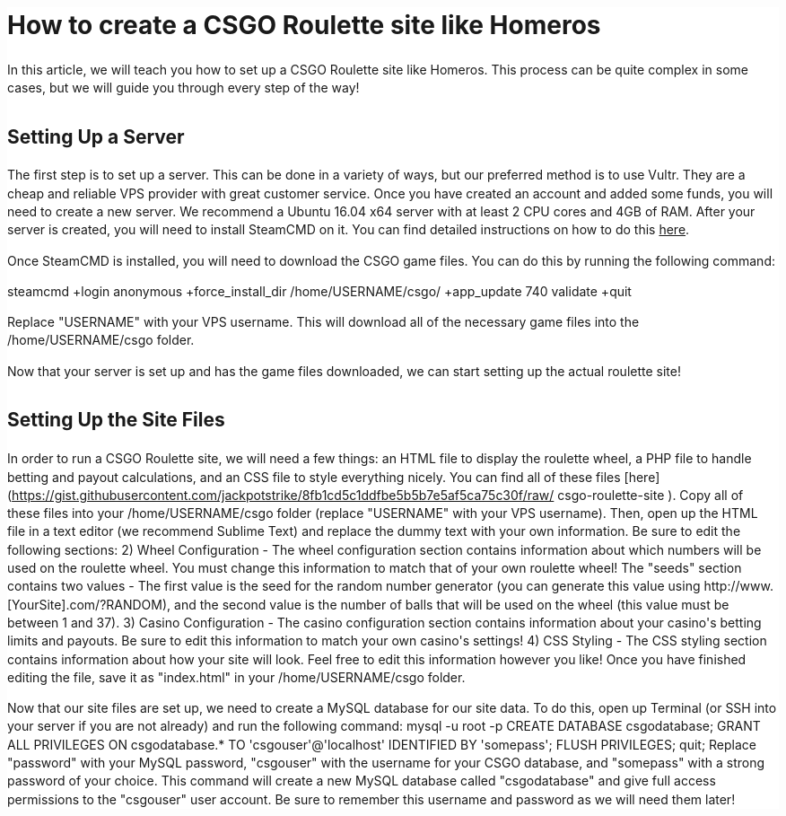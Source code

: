 #  How to create a CSGO Roulette site like Homeros

In this article, we will teach you how to set up a CSGO Roulette site like Homeros. This process can be quite complex in some cases, but we will guide you through every step of the way!

## Setting Up a Server

The first step is to set up a server. This can be done in a variety of ways, but our preferred method is to use Vultr. They are a cheap and reliable VPS provider with great customer service. Once you have created an account and added some funds, you will need to create a new server. We recommend a Ubuntu 16.04 x64 server with at least 2 CPU cores and 4GB of RAM. After your server is created, you will need to install SteamCMD on it. You can find detailed instructions on how to do this [here](https://steamcdn-a.akamaihd.net/client/installer/SteamCMD%20-%20Linux.txt).

Once SteamCMD is installed, you will need to download the CSGO game files. You can do this by running the following command:

steamcmd +login anonymous +force_install_dir /home/USERNAME/csgo/ +app_update 740 validate +quit

Replace "USERNAME" with your VPS username. This will download all of the necessary game files into the /home/USERNAME/csgo folder.

Now that your server is set up and has the game files downloaded, we can start setting up the actual roulette site!

## Setting Up the Site Files

In order to run a CSGO Roulette site, we will need a few things: an HTML file to display the roulette wheel, a PHP file to handle betting and payout calculations, and an CSS file to style everything nicely. You can find all of these files [here](https://gist.githubusercontent.com/jackpotstrike/8fb1cd5c1ddfbe5b5b7e5af5ca75c30f/raw/ csgo-roulette-site ). Copy all of these files into your /home/USERNAME/csgo folder (replace "USERNAME" with your VPS username). Then, open up the HTML file in a text editor (we recommend Sublime Text) and replace the dummy text with your own information. Be sure to edit the following sections:
2) Wheel Configuration - The wheel configuration section contains information about which numbers will be used on the roulette wheel. You must change this information to match that of your own roulette wheel! The "seeds" section contains two values - The first value is the seed for the random number generator (you can generate this value using http://www.[YourSite].com/?RANDOM), and the second value is the number of balls that will be used on the wheel (this value must be between 1 and 37). 3) Casino Configuration - The casino configuration section contains information about your casino's betting limits and payouts. Be sure to edit this information to match your own casino's settings! 4) CSS Styling - The CSS styling section contains information about how your site will look. Feel free to edit this information however you like! Once you have finished editing the file, save it as "index.html" in your /home/USERNAME/csgo folder.

Now that our site files are set up, we need to create a MySQL database for our site data. To do this, open up Terminal (or SSH into your server if you are not already) and run the following command:
mysql -u root -p<password> CREATE DATABASE csgodatabase; GRANT ALL PRIVILEGES ON csgodatabase.* TO 'csgouser'@'localhost' IDENTIFIED BY 'somepass'; FLUSH PRIVILEGES; quit;
Replace "password" with your MySQL password, "csgouser" with the username for your CSGO database, and "somepass" with a strong password of your choice. This command will create a new MySQL database called "csgodatabase" and give full access permissions to the "csgouser" user account. Be sure to remember this username and password as we will need them later!
